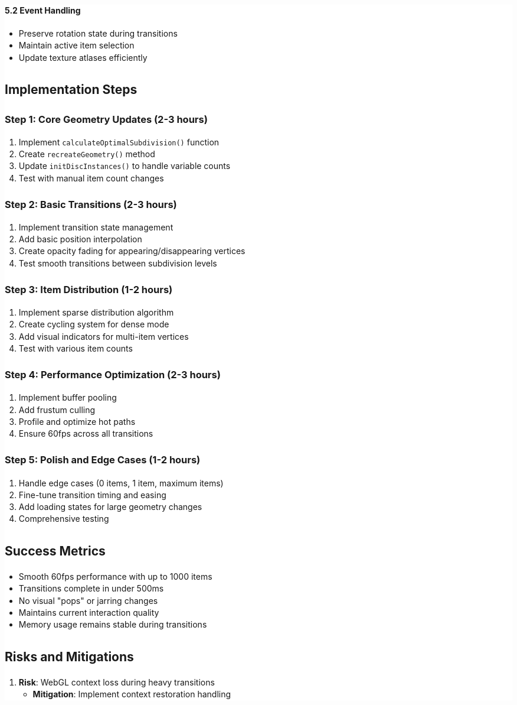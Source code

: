 #### 5.2 Event Handling
- Preserve rotation state during transitions
- Maintain active item selection
- Update texture atlases efficiently

## Implementation Steps

### Step 1: Core Geometry Updates (2-3 hours)
1. Implement `calculateOptimalSubdivision()` function
2. Create `recreateGeometry()` method
3. Update `initDiscInstances()` to handle variable counts
4. Test with manual item count changes

### Step 2: Basic Transitions (2-3 hours)
1. Implement transition state management
2. Add basic position interpolation
3. Create opacity fading for appearing/disappearing vertices
4. Test smooth transitions between subdivision levels

### Step 3: Item Distribution (1-2 hours)
1. Implement sparse distribution algorithm
2. Create cycling system for dense mode
3. Add visual indicators for multi-item vertices
4. Test with various item counts

### Step 4: Performance Optimization (2-3 hours)
1. Implement buffer pooling
2. Add frustum culling
3. Profile and optimize hot paths
4. Ensure 60fps across all transitions

### Step 5: Polish and Edge Cases (1-2 hours)
1. Handle edge cases (0 items, 1 item, maximum items)
2. Fine-tune transition timing and easing
3. Add loading states for large geometry changes
4. Comprehensive testing

## Success Metrics
- Smooth 60fps performance with up to 1000 items
- Transitions complete in under 500ms
- No visual "pops" or jarring changes
- Maintains current interaction quality
- Memory usage remains stable during transitions

## Risks and Mitigations
1. **Risk**: WebGL context loss during heavy transitions
   - **Mitigation**: Implement context restoration handling
   